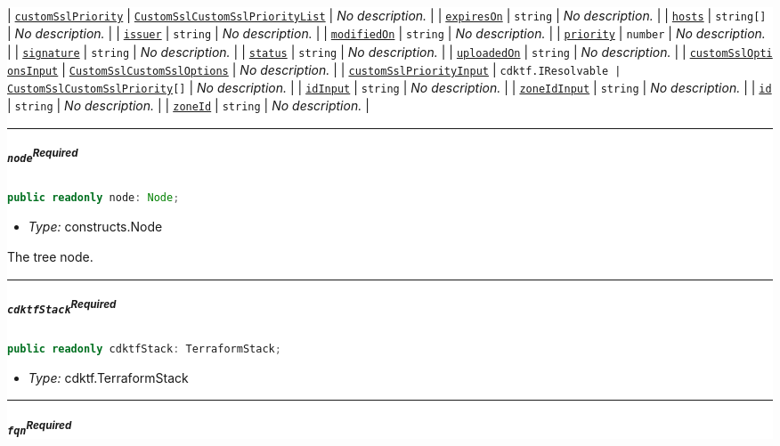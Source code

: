 | <code><a href="#@cdktf/provider-cloudflare.customSsl.CustomSsl.property.customSslPriority">customSslPriority</a></code> | <code><a href="#@cdktf/provider-cloudflare.customSsl.CustomSslCustomSslPriorityList">CustomSslCustomSslPriorityList</a></code> | *No description.* |
| <code><a href="#@cdktf/provider-cloudflare.customSsl.CustomSsl.property.expiresOn">expiresOn</a></code> | <code>string</code> | *No description.* |
| <code><a href="#@cdktf/provider-cloudflare.customSsl.CustomSsl.property.hosts">hosts</a></code> | <code>string[]</code> | *No description.* |
| <code><a href="#@cdktf/provider-cloudflare.customSsl.CustomSsl.property.issuer">issuer</a></code> | <code>string</code> | *No description.* |
| <code><a href="#@cdktf/provider-cloudflare.customSsl.CustomSsl.property.modifiedOn">modifiedOn</a></code> | <code>string</code> | *No description.* |
| <code><a href="#@cdktf/provider-cloudflare.customSsl.CustomSsl.property.priority">priority</a></code> | <code>number</code> | *No description.* |
| <code><a href="#@cdktf/provider-cloudflare.customSsl.CustomSsl.property.signature">signature</a></code> | <code>string</code> | *No description.* |
| <code><a href="#@cdktf/provider-cloudflare.customSsl.CustomSsl.property.status">status</a></code> | <code>string</code> | *No description.* |
| <code><a href="#@cdktf/provider-cloudflare.customSsl.CustomSsl.property.uploadedOn">uploadedOn</a></code> | <code>string</code> | *No description.* |
| <code><a href="#@cdktf/provider-cloudflare.customSsl.CustomSsl.property.customSslOptionsInput">customSslOptionsInput</a></code> | <code><a href="#@cdktf/provider-cloudflare.customSsl.CustomSslCustomSslOptions">CustomSslCustomSslOptions</a></code> | *No description.* |
| <code><a href="#@cdktf/provider-cloudflare.customSsl.CustomSsl.property.customSslPriorityInput">customSslPriorityInput</a></code> | <code>cdktf.IResolvable \| <a href="#@cdktf/provider-cloudflare.customSsl.CustomSslCustomSslPriority">CustomSslCustomSslPriority</a>[]</code> | *No description.* |
| <code><a href="#@cdktf/provider-cloudflare.customSsl.CustomSsl.property.idInput">idInput</a></code> | <code>string</code> | *No description.* |
| <code><a href="#@cdktf/provider-cloudflare.customSsl.CustomSsl.property.zoneIdInput">zoneIdInput</a></code> | <code>string</code> | *No description.* |
| <code><a href="#@cdktf/provider-cloudflare.customSsl.CustomSsl.property.id">id</a></code> | <code>string</code> | *No description.* |
| <code><a href="#@cdktf/provider-cloudflare.customSsl.CustomSsl.property.zoneId">zoneId</a></code> | <code>string</code> | *No description.* |

---

##### `node`<sup>Required</sup> <a name="node" id="@cdktf/provider-cloudflare.customSsl.CustomSsl.property.node"></a>

```typescript
public readonly node: Node;
```

- *Type:* constructs.Node

The tree node.

---

##### `cdktfStack`<sup>Required</sup> <a name="cdktfStack" id="@cdktf/provider-cloudflare.customSsl.CustomSsl.property.cdktfStack"></a>

```typescript
public readonly cdktfStack: TerraformStack;
```

- *Type:* cdktf.TerraformStack

---

##### `fqn`<sup>Required</sup> <a name="fqn" id="@cdktf/provider-cloudflare.customSsl.CustomSsl.property.fqn"></a>
